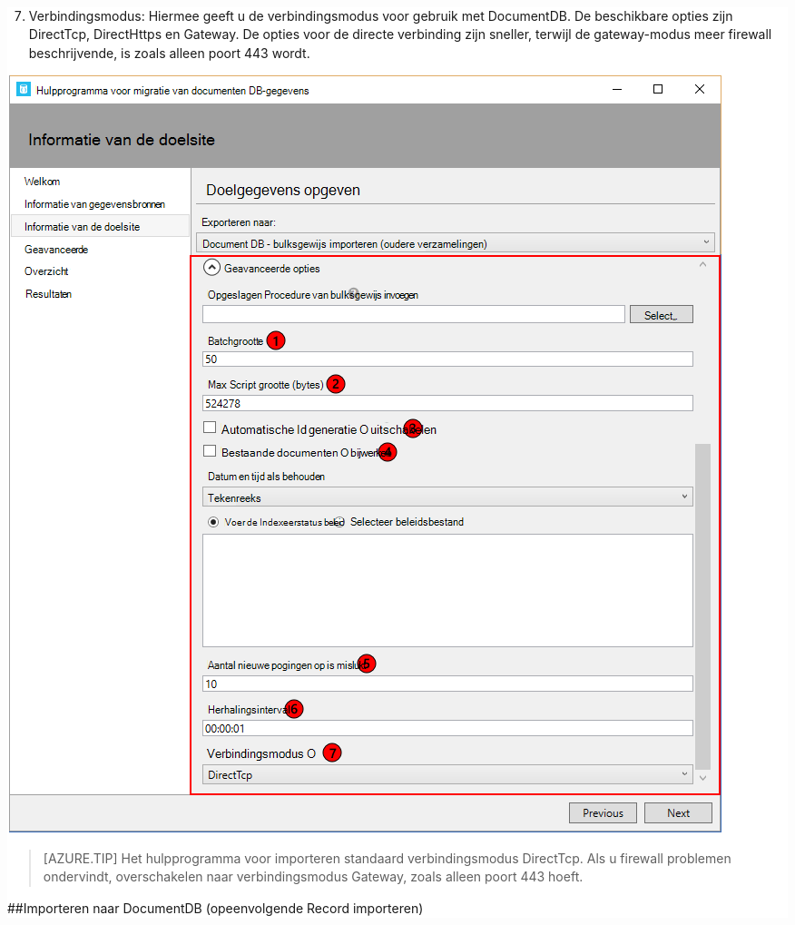 7. Verbindingsmodus: Hiermee geeft u de verbindingsmodus voor gebruik met DocumentDB. De beschikbare opties zijn DirectTcp, DirectHttps en Gateway. De opties voor de directe verbinding zijn sneller, terwijl de gateway-modus meer firewall beschrijvende, is zoals alleen poort 443 wordt.

![Schermafbeelding van DocumentDB bulksgewijs importeren geavanceerde opties](./media/documentdb-import-data/docdbbulkoptions.png)

> [AZURE.TIP] Het hulpprogramma voor importeren standaard verbindingsmodus DirectTcp. Als u firewall problemen ondervindt, overschakelen naar verbindingsmodus Gateway, zoals alleen poort 443 hoeft.

##<a id="DocumentDBSeqTarget"></a>Importeren naar DocumentDB (opeenvolgende Record importeren)
